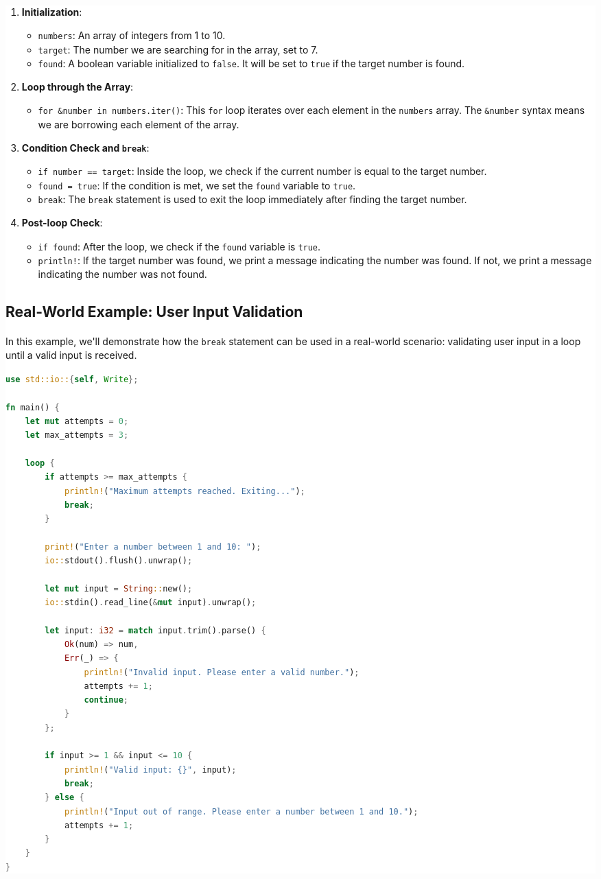 1. **Initialization**:
   - `numbers`: An array of integers from 1 to 10.
   - `target`: The number we are searching for in the array, set to 7.
   - `found`: A boolean variable initialized to `false`. It will be set to `true` if the target number is found.

2. **Loop through the Array**:
   - `for &number in numbers.iter()`: This `for` loop iterates over each element in the `numbers` array. The `&number` syntax means we are borrowing each element of the array.

3. **Condition Check and `break`**:
   - `if number == target`: Inside the loop, we check if the current number is equal to the target number.
   - `found = true`: If the condition is met, we set the `found` variable to `true`.
   - `break`: The `break` statement is used to exit the loop immediately after finding the target number.

4. **Post-loop Check**:
   - `if found`: After the loop, we check if the `found` variable is `true`.
   - `println!`: If the target number was found, we print a message indicating the number was found. If not, we print a message indicating the number was not found.


## Real-World Example: User Input Validation

In this example, we'll demonstrate how the `break` statement can be used in a real-world scenario: validating user input in a loop until a valid input is received.

```rust
use std::io::{self, Write};

fn main() {
    let mut attempts = 0;
    let max_attempts = 3;

    loop {
        if attempts >= max_attempts {
            println!("Maximum attempts reached. Exiting...");
            break;
        }

        print!("Enter a number between 1 and 10: ");
        io::stdout().flush().unwrap();

        let mut input = String::new();
        io::stdin().read_line(&mut input).unwrap();
        
        let input: i32 = match input.trim().parse() {
            Ok(num) => num,
            Err(_) => {
                println!("Invalid input. Please enter a valid number.");
                attempts += 1;
                continue;
            }
        };

        if input >= 1 && input <= 10 {
            println!("Valid input: {}", input);
            break;
        } else {
            println!("Input out of range. Please enter a number between 1 and 10.");
            attempts += 1;
        }
    }
}
```